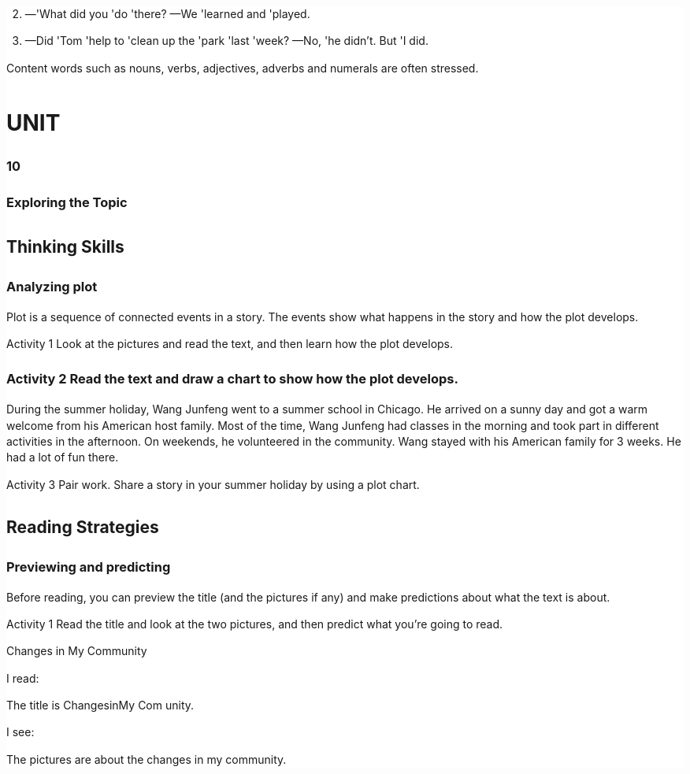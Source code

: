 2. —'What did you 'do 'there? —We 'learned and 'played.  

3. —Did 'Tom 'help to 'clean up the 'park 'last 'week? —No, 'he didn’t. But 'I did.  

Content words such as nouns, verbs, adjectives, adverbs and numerals are often stressed.  

# UNIT

### 10

### Exploring the Topic

## Thinking Skills

### Analyzing plot

Plot is a sequence of connected events in a story. The events show what happens in the story and how the plot develops.  

Activity  1 Look at the pictures and read the text, and then learn how the plot develops.  

  

### Activity  2 Read the text and draw a chart to show how the plot develops.

During the summer holiday, Wang Junfeng went to a summer school in Chicago. He arrived on a sunny day and got a warm welcome from his American host family. Most of the time, Wang Junfeng had classes in the morning and took part in different activities in the afternoon. On weekends, he volunteered in the community. Wang stayed with his American family for 3 weeks. He had a lot of fun there.  

Activity  3 Pair work. Share a story in your summer holiday by using a plot chart.  

## Reading Strategies

### Previewing and predicting

Before reading, you can preview the title (and the pictures if any) and make predictions about what the text is about.  

Activity  1 Read the title and look at the two pictures, and then predict what you’re going to read.  

Changes in My Community  

I read:  

The title is ChangesinMy Com unity.  

  

I see:  

The pictures are about the changes in my community.  
